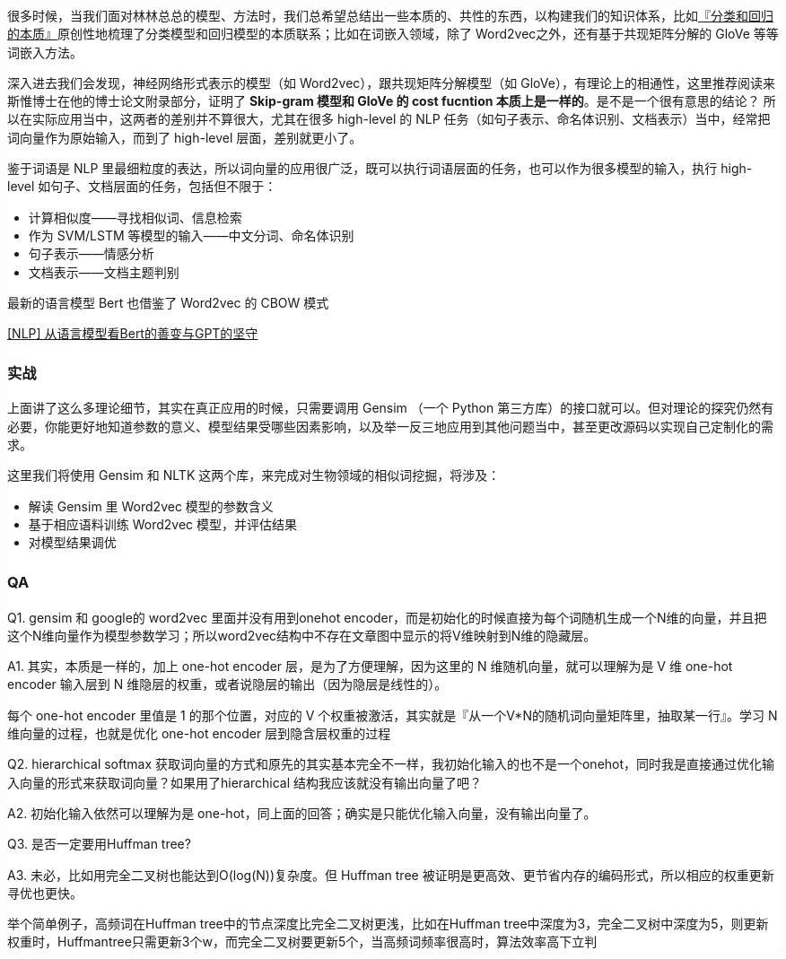 很多时候，当我们面对林林总总的模型、方法时，我们总希望总结出一些本质的、共性的东西，以构建我们的知识体系，比如[『分类和回归的本质』](https://mp.weixin.qq.com/s/U4gXkyGySUoQPT22HR8H5g)原创性地梳理了分类模型和回归模型的本质联系；比如在词嵌入领域，除了 Word2vec之外，还有基于共现矩阵分解的 GloVe 等等词嵌入方法。

深入进去我们会发现，神经网络形式表示的模型（如 Word2vec），跟共现矩阵分解模型（如 GloVe），有理论上的相通性，这里推荐阅读来斯惟博士在他的博士论文附录部分，证明了 **Skip-gram 模型和 GloVe 的 cost fucntion 本质上是一样的**。是不是一个很有意思的结论？ 所以在实际应用当中，这两者的差别并不算很大，尤其在很多 high-level 的 NLP 任务（如句子表示、命名体识别、文档表示）当中，经常把词向量作为原始输入，而到了 high-level 层面，差别就更小了。

鉴于词语是 NLP 里最细粒度的表达，所以词向量的应用很广泛，既可以执行词语层面的任务，也可以作为很多模型的输入，执行 high-level 如句子、文档层面的任务，包括但不限于：

- 计算相似度——寻找相似词、信息检索
- 作为 SVM/LSTM 等模型的输入——中文分词、命名体识别
- 句子表示——情感分析
- 文档表示——文档主题判别

最新的语言模型 Bert 也借鉴了 Word2vec 的 CBOW 模式

[[NLP] 从语言模型看Bert的善变与GPT的坚守](https://zhuanlan.zhihu.com/p/66409688) 



### 实战

上面讲了这么多理论细节，其实在真正应用的时候，只需要调用 Gensim （一个 Python 第三方库）的接口就可以。但对理论的探究仍然有必要，你能更好地知道参数的意义、模型结果受哪些因素影响，以及举一反三地应用到其他问题当中，甚至更改源码以实现自己定制化的需求。

这里我们将使用 Gensim 和 NLTK 这两个库，来完成对生物领域的相似词挖掘，将涉及：

- 解读 Gensim 里 Word2vec 模型的参数含义
- 基于相应语料训练 Word2vec 模型，并评估结果
- 对模型结果调优



### QA

Q1. gensim 和 google的 word2vec 里面并没有用到onehot encoder，而是初始化的时候直接为每个词随机生成一个N维的向量，并且把这个N维向量作为模型参数学习；所以word2vec结构中不存在文章图中显示的将V维映射到N维的隐藏层。

A1. 其实，本质是一样的，加上 one-hot encoder 层，是为了方便理解，因为这里的 N 维随机向量，就可以理解为是 V 维 one-hot encoder 输入层到 N 维隐层的权重，或者说隐层的输出（因为隐层是线性的）。

每个 one-hot encoder 里值是 1 的那个位置，对应的 V 个权重被激活，其实就是『从一个V*N的随机词向量矩阵里，抽取某一行』。学习 N 维向量的过程，也就是优化 one-hot encoder 层到隐含层权重的过程



Q2. hierarchical softmax 获取词向量的方式和原先的其实基本完全不一样，我初始化输入的也不是一个onehot，同时我是直接通过优化输入向量的形式来获取词向量？如果用了hierarchical 结构我应该就没有输出向量了吧？

A2. 初始化输入依然可以理解为是 one-hot，同上面的回答；确实是只能优化输入向量，没有输出向量了。



Q3. 是否一定要用Huffman tree?

A3. 未必，比如用完全二叉树也能达到O(log(N))复杂度。但 Huffman tree 被证明是更高效、更节省内存的编码形式，所以相应的权重更新寻优也更快。 

举个简单例子，高频词在Huffman tree中的节点深度比完全二叉树更浅，比如在Huffman tree中深度为3，完全二叉树中深度为5，则更新权重时，Huffmantree只需更新3个w，而完全二叉树要更新5个，当高频词频率很高时，算法效率高下立判



